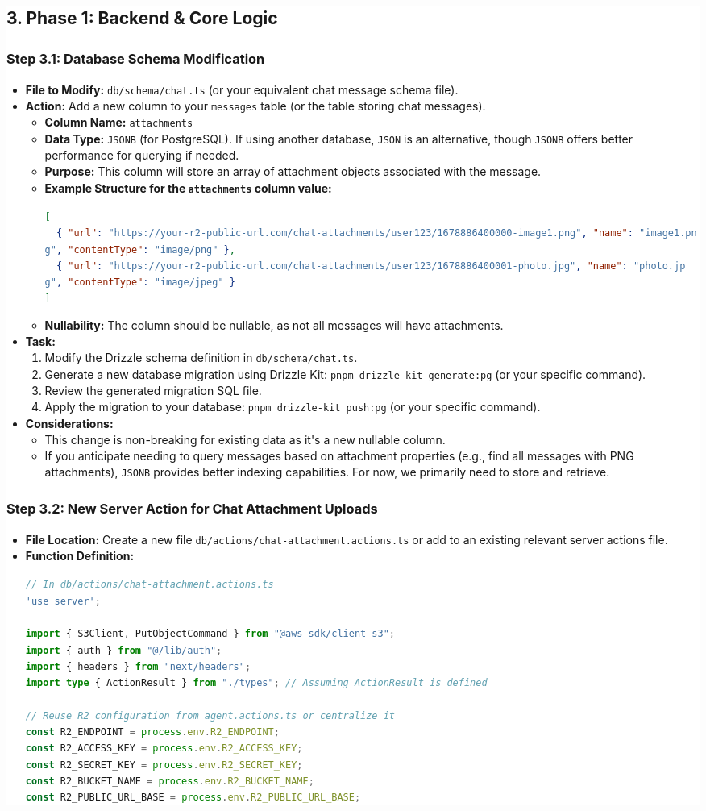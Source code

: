 ## 3. Phase 1: Backend & Core Logic

### Step 3.1: Database Schema Modification
*   **File to Modify:** `db/schema/chat.ts` (or your equivalent chat message schema file).
*   **Action:** Add a new column to your `messages` table (or the table storing chat messages).
    *   **Column Name:** `attachments`
    *   **Data Type:** `JSONB` (for PostgreSQL). If using another database, `JSON` is an alternative, though `JSONB` offers better performance for querying if needed.
    *   **Purpose:** This column will store an array of attachment objects associated with the message.
    *   **Example Structure for the `attachments` column value:**
        ```json
        [
          { "url": "https://your-r2-public-url.com/chat-attachments/user123/1678886400000-image1.png", "name": "image1.png", "contentType": "image/png" },
          { "url": "https://your-r2-public-url.com/chat-attachments/user123/1678886400001-photo.jpg", "name": "photo.jpg", "contentType": "image/jpeg" }
        ]
        ```
    *   **Nullability:** The column should be nullable, as not all messages will have attachments.
*   **Task:**
    1.  Modify the Drizzle schema definition in `db/schema/chat.ts`.
    2.  Generate a new database migration using Drizzle Kit: `pnpm drizzle-kit generate:pg` (or your specific command).
    3.  Review the generated migration SQL file.
    4.  Apply the migration to your database: `pnpm drizzle-kit push:pg` (or your specific command).
*   **Considerations:**
    *   This change is non-breaking for existing data as it's a new nullable column.
    *   If you anticipate needing to query messages based on attachment properties (e.g., find all messages with PNG attachments), `JSONB` provides better indexing capabilities. For now, we primarily need to store and retrieve.

### Step 3.2: New Server Action for Chat Attachment Uploads
*   **File Location:** Create a new file `db/actions/chat-attachment.actions.ts` or add to an existing relevant server actions file.
*   **Function Definition:**
    ```typescript
    // In db/actions/chat-attachment.actions.ts
    'use server';

    import { S3Client, PutObjectCommand } from "@aws-sdk/client-s3";
    import { auth } from "@/lib/auth";
    import { headers } from "next/headers";
    import type { ActionResult } from "./types"; // Assuming ActionResult is defined

    // Reuse R2 configuration from agent.actions.ts or centralize it
    const R2_ENDPOINT = process.env.R2_ENDPOINT;
    const R2_ACCESS_KEY = process.env.R2_ACCESS_KEY;
    const R2_SECRET_KEY = process.env.R2_SECRET_KEY;
    const R2_BUCKET_NAME = process.env.R2_BUCKET_NAME;
    const R2_PUBLIC_URL_BASE = process.env.R2_PUBLIC_URL_BASE;
